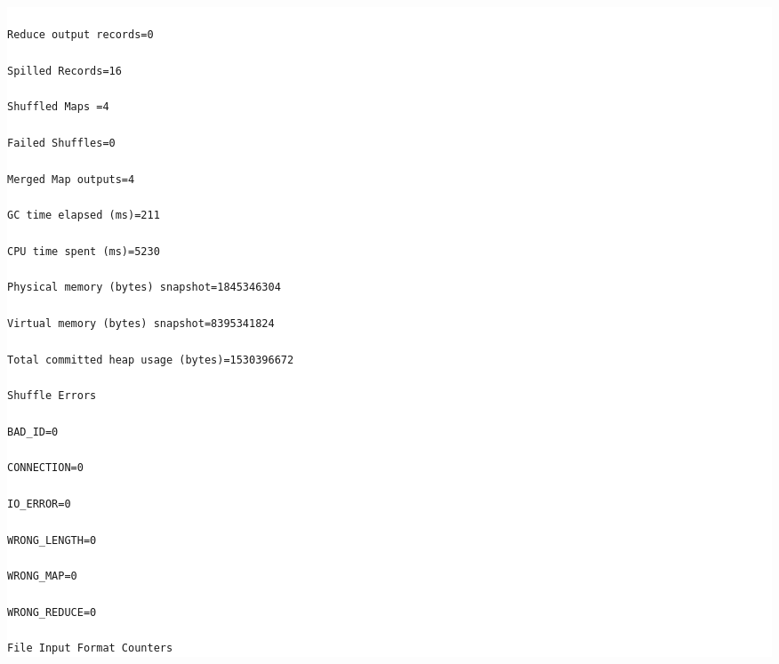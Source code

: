```
                                                                                                                                                                                                                     Reduce output records=0
                                                                                                                                                                                                                            Spilled Records=16
                                                                                                                                                                                                                                    Shuffled Maps =4
                                                                                                                                                                                                                                             Failed Shuffles=0
                                                                                                                                                                                                                                                    Merged Map outputs=4
                                                                                                                                                                                                                                                           GC time elapsed (ms)=211
                                                                                                                                                                                                                                                              CPU time spent (ms)=5230
                                                                                                                                                                                                                                                                  Physical memory (bytes) snapshot=1845346304
                                                                                                                                                                                                                                                                           Virtual memory (bytes) snapshot=8395341824
                                                                                                                                                                                                                                                                                   Total committed heap usage (bytes)=1530396672
                                                                                                                                                                                                                                                                                   Shuffle Errors
                                                                                                                                                                                                                                                                                           BAD_ID=0
                                                                                                                                                                                                                                                                                            CONNECTION=0
                                                                                                                                                                                                                                                                                             IO_ERROR=0
                                                                                                                                                                                                                                                                                              WRONG_LENGTH=0
                                                                                                                                                                                                                                                                                               WRONG_MAP=0
                                                                                                                                                                                                                                                                                                WRONG_REDUCE=0
                                                                                                                                                                                                                                                                                                File Input Format Counters 
```